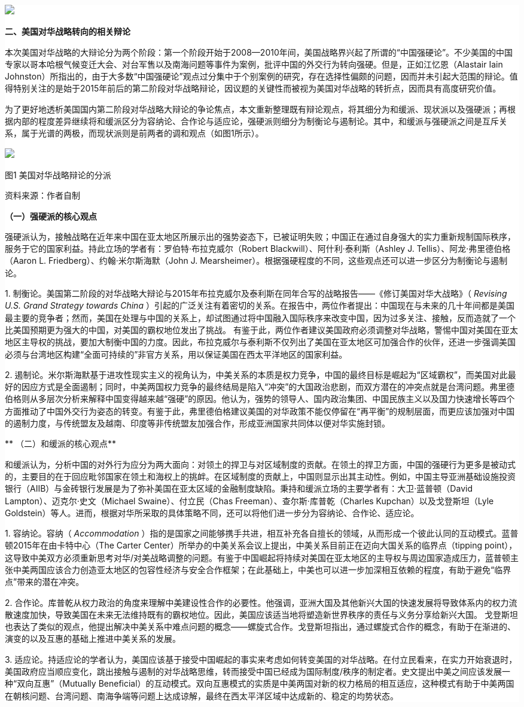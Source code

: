 ![](/images/3371/4.jpeg)

 **二、美国对华战略转向的相关辩论**

本次美国对华战略的大辩论分为两个阶段：第一个阶段开始于2008—2010年间，美国战略界兴起了所谓的“中国强硬论”。不少美国的中国专家以哥本哈根气候变迁大会、对台军售以及南海问题等事件为案例，批评中国的外交行为转向强硬。但是，正如江忆恩（Alastair
Iain
Johnston）所指出的，由于大多数“中国强硬论”观点过分集中于个别案例的研究，存在选择性偏颇的问题，因而并未引起大范围的辩论。值得特别关注的是始于2015年前后的第二阶段对华战略辩论，因议题的关键性而被视为美国对华战略的转折点，因而具有高度研究价值。

为了更好地透析美国国内第二阶段对华战略大辩论的争论焦点，本文重新整理既有辩论观点，将其细分为和缓派、现状派以及强硬派；再根据内部的程度差异继续将和缓派区分为容纳论、合作论与适应论，强硬派则细分为制衡论与遏制论。其中，和缓派与强硬派之间是互斥关系，属于光谱的两极，而现状派则是前两者的调和观点（如图1所示）。

![](/images/3371/5.png)

图1 美国对华战略辩论的分派  

资料来源：作者自制

**（一）强硬派的核心观点**

强硬派认为，接触战略在近年来中国在亚太地区所展示出的强势姿态下，已被证明失败；中国正在通过自身强大的实力重新规制国际秩序，服务于它的国家利益。持此立场的学者有：罗伯特·布拉克威尔（Robert
Blackwill）、阿什利·泰利斯（Ashley J. Tellis）、阿龙·弗里德伯格（Aaron L.
Friedberg）、约翰·米尔斯海默（John J. Mearsheimer）。根据强硬程度的不同，这些观点还可以进一步区分为制衡论与遏制论。

1\. 制衡论。美国第二阶段的对华战略大辩论与2015年布拉克威尔及泰利斯在同年合写的战略报告——《修订美国对华大战略》（ _Revising U.S.
Grand Strategy towards China_
）引起的广泛关注有着密切的关系。在报告中，两位作者提出：中国现在与未来的几十年间都是美国最主要的竞争者；然而，美国在处理与中国的关系上，却试图通过将中国融入国际秩序来改变中国，因为过多关注、接触，反而造就了一个比美国预期更为强大的中国，对美国的霸权地位发出了挑战。
有鉴于此，两位作者建议美国政府必须调整对华战略，警惕中国对美国在亚太地区主导权的挑战，要加大制衡中国的力度。因此，布拉克威尔与泰利斯不仅列出了美国在亚太地区可加强合作的伙伴，还进一步强调美国必须与台湾地区构建“全面可持续的”非官方关系，用以保证美国在西太平洋地区的国家利益。

2\.
遏制论。米尔斯海默基于进攻性现实主义的视角认为，中美关系的本质是权力竞争，中国的最终目标是崛起为“区域霸权”，而美国对此最好的因应方式是全面遏制；同时，中美两国权力竞争的最终结局是陷入“冲突”的大国政治悲剧，而双方潜在的冲突点就是台湾问题。弗里德伯格则从多层次分析来解释中国变得越来越“强硬”的原因。他认为，强势的领导人、国内政治集团、中国民族主义以及国力快速增长等四个方面推动了中国外交行为姿态的转变。有鉴于此，弗里德伯格建议美国的对华政策不能仅停留在“再平衡”的规制层面，而更应该加强对中国的遏制力度，与传统盟友及越南、印度等非传统盟友加强合作，形成亚洲国家共同体以便对华实施封锁。

 ** （二）和缓派的核心观点**

和缓派认为，分析中国的对外行为应分为两大面向：对领土的捍卫与对区域制度的贡献。在领土的捍卫方面，中国的强硬行为更多是被动式的，主要目的在于回应毗邻国家在领土和海权上的挑衅。在区域制度的贡献上，中国则显示出其主动性。例如，中国主导亚洲基础设施投资银行（AIIB）与金砖银行发展是为了弥补美国在亚太区域的金融制度缺陷。秉持和缓派立场的主要学者有：大卫·蓝普顿（David
Lampton）、迈克尔·史文（Michael Swaine）、付立民（Chas Freeman）、查尔斯·库普乾（Charles
Kupchan）以及戈登斯坦（Lyle Goldstein）等人。进而，根据对华所采取的具体策略不同，还可以将他们进一步分为容纳论、合作论、适应论。

1\. 容纳论。容纳（ _Accommodation_
）指的是国家之间能够携手共进，相互补充各自擅长的领域，从而形成一个彼此认同的互动模式。蓝普顿2015年在由卡特中心（The Carter
Center）所举办的中美关系会议上提出，中美关系目前正在迈向大国关系的临界点（tipping
point），这导致中美双方必须重新思考对华/对美战略调整的问题。有鉴于中国崛起将持续对美国在亚太地区的主导权与周边国家造成压力，蓝普顿主张中美两国应该合力创造亚太地区的包容性经济与安全合作框架；在此基础上，中美也可以进一步加深相互依赖的程度，有助于避免“临界点”带来的潜在冲突。

2\.
合作论。库普乾从权力政治的角度来理解中美建设性合作的必要性。他强调，亚洲大国及其他新兴大国的快速发展将导致体系内的权力流散速度加快，导致美国在未来无法维持既有的霸权地位。因此，美国应该适当地将塑造新世界秩序的责任与义务分享给新兴大国。
戈登斯坦也表达了类似的观点，他提出解决中美关系中难点问题的概念——螺旋式合作。戈登斯坦指出，通过螺旋式合作的概念，有助于在渐进的、演变的以及互惠的基础上推进中美关系的发展。

3\.
适应论。持适应论的学者认为，美国应该基于接受中国崛起的事实来考虑如何转变美国的对华战略。在付立民看来，在实力开始衰退时，美国政府应当顺应变化，跳出接触与遏制的对华战略思维，转而接受中国已经成为国际制度/秩序的制定者。史文提出中美之间应该发展一种“双向互惠”（Mutually
Beneficial）的互动模式。双向互惠模式的实质是中美两国对新的权力格局的相互适应，这种模式有助于中美两国在朝核问题、台湾问题、南海争端等问题上达成谅解，最终在西太平洋区域中达成新的、稳定的均势状态。
